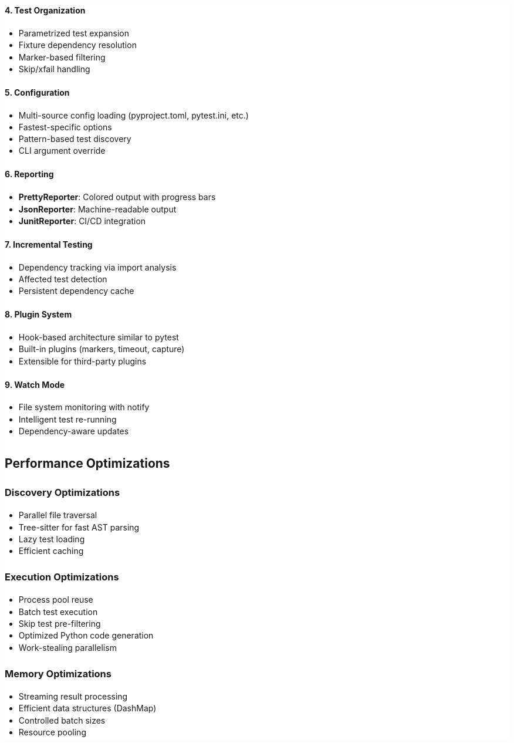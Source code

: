 #### 4. **Test Organization**
- Parametrized test expansion
- Fixture dependency resolution
- Marker-based filtering
- Skip/xfail handling

#### 5. **Configuration**
- Multi-source config loading (pyproject.toml, pytest.ini, etc.)
- Fastest-specific options
- Pattern-based test discovery
- CLI argument override

#### 6. **Reporting**
- **PrettyReporter**: Colored output with progress bars
- **JsonReporter**: Machine-readable output
- **JunitReporter**: CI/CD integration

#### 7. **Incremental Testing**
- Dependency tracking via import analysis
- Affected test detection
- Persistent dependency cache

#### 8. **Plugin System**
- Hook-based architecture similar to pytest
- Built-in plugins (markers, timeout, capture)
- Extensible for third-party plugins

#### 9. **Watch Mode**
- File system monitoring with notify
- Intelligent test re-running
- Dependency-aware updates

## Performance Optimizations

### Discovery Optimizations
- Parallel file traversal
- Tree-sitter for fast AST parsing
- Lazy test loading
- Efficient caching

### Execution Optimizations
- Process pool reuse
- Batch test execution
- Skip test pre-filtering
- Optimized Python code generation
- Work-stealing parallelism

### Memory Optimizations
- Streaming result processing
- Efficient data structures (DashMap)
- Controlled batch sizes
- Resource pooling
